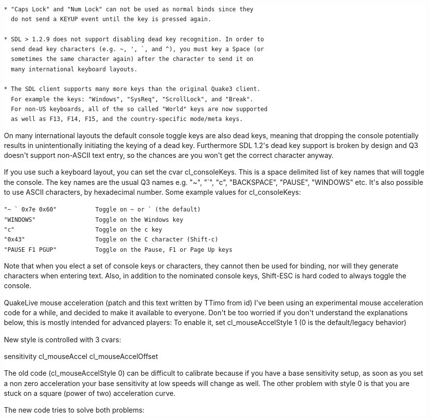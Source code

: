     * "Caps Lock" and "Num Lock" can not be used as normal binds since they
      do not send a KEYUP event until the key is pressed again.

    * SDL > 1.2.9 does not support disabling dead key recognition. In order to
      send dead key characters (e.g. ~, ', `, and ^), you must key a Space (or
      sometimes the same character again) after the character to send it on
      many international keyboard layouts.

    * The SDL client supports many more keys than the original Quake3 client.
      For example the keys: "Windows", "SysReq", "ScrollLock", and "Break".
      For non-US keyboards, all of the so called "World" keys are now supported
      as well as F13, F14, F15, and the country-specific mode/meta keys.

  On many international layouts the default console toggle keys are also dead
  keys, meaning that dropping the console potentially results in
  unintentionally initiating the keying of a dead key. Furthermore SDL 1.2's
  dead key support is broken by design and Q3 doesn't support non-ASCII text
  entry, so the chances are you won't get the correct character anyway.

  If you use such a keyboard layout, you can set the cvar cl_consoleKeys. This
  is a space delimited list of key names that will toggle the console. The key
  names are the usual Q3 names e.g. "~", "`", "c", "BACKSPACE", "PAUSE",
  "WINDOWS" etc. It's also possible to use ASCII characters, by hexadecimal
  number. Some example values for cl_consoleKeys:

    "~ ` 0x7e 0x60"           Toggle on ~ or ` (the default)
    "WINDOWS"                 Toggle on the Windows key
    "c"                       Toggle on the c key
    "0x43"                    Toggle on the C character (Shift-c)
    "PAUSE F1 PGUP"           Toggle on the Pause, F1 or Page Up keys

  Note that when you elect a set of console keys or characters, they cannot
  then be used for binding, nor will they generate characters when entering
  text. Also, in addition to the nominated console keys, Shift-ESC is hard
  coded to always toggle the console.

QuakeLive mouse acceleration (patch and this text written by TTimo from id)
  I've been using an experimental mouse acceleration code for a while, and
  decided to make it available to everyone. Don't be too worried if you don't
  understand the explanations below, this is mostly intended for advanced
  players:
  To enable it, set cl_mouseAccelStyle 1 (0 is the default/legacy behavior)

  New style is controlled with 3 cvars:

  sensitivity
  cl_mouseAccel
  cl_mouseAccelOffset

  The old code (cl_mouseAccelStyle 0) can be difficult to calibrate because if
  you have a base sensitivity setup, as soon as you set a non zero acceleration
  your base sensitivity at low speeds will change as well. The other problem
  with style 0 is that you are stuck on a square (power of two) acceleration
  curve.

  The new code tries to solve both problems:
